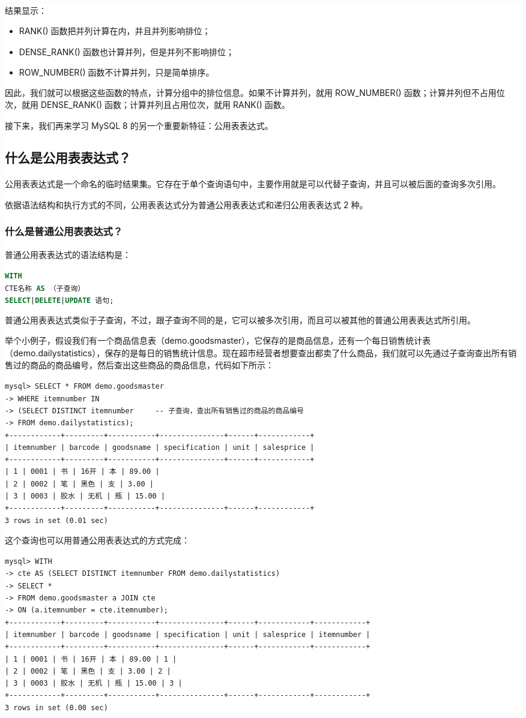 ```javascript
```

结果显示：

- RANK() 函数把并列计算在内，并且并列影响排位；

- DENSE_RANK() 函数也计算并列，但是并列不影响排位；

- ROW_NUMBER() 函数不计算并列，只是简单排序。

因此，我们就可以根据这些函数的特点，计算分组中的排位信息。如果不计算并列，就用 ROW_NUMBER() 函数；计算并列但不占用位次，就用 DENSE_RANK() 函数；计算并列且占用位次，就用 RANK() 函数。

接下来，我们再来学习 MySQL  8 的另一个重要新特征：公用表表达式。

## 什么是公用表表达式？ 

公用表表达式是一个命名的临时结果集。它存在于单个查询语句中，主要作用就是可以代替子查询，并且可以被后面的查询多次引用。

依据语法结构和执行方式的不同，公用表表达式分为普通公用表表达式和递归公用表表达式 2 种。

### 什么是普通公用表表达式？ 

普通公用表表达式的语法结构是：

```sql
WITH
CTE名称 AS （子查询）
SELECT|DELETE|UPDATE 语句;
```

普通公用表表达式类似于子查询，不过，跟子查询不同的是，它可以被多次引用，而且可以被其他的普通公用表表达式所引用。

举个小例子，假设我们有一个商品信息表（demo.goodsmaster），它保存的是商品信息，还有一个每日销售统计表（demo.dailystatistics），保存的是每日的销售统计信息。现在超市经营者想要查出都卖了什么商品，我们就可以先通过子查询查出所有销售过的商品的商品编号，然后查出这些商品的商品信息，代码如下所示：

```shell
mysql> SELECT * FROM demo.goodsmaster
-> WHERE itemnumber IN
-> (SELECT DISTINCT itemnumber     -- 子查询，查出所有销售过的商品的商品编号
-> FROM demo.dailystatistics);
+------------+---------+-----------+---------------+------+------------+
| itemnumber | barcode | goodsname | specification | unit | salesprice |
+------------+---------+-----------+---------------+------+------------+
| 1 | 0001 | 书 | 16开 | 本 | 89.00 |
| 2 | 0002 | 笔 | 黑色 | 支 | 3.00 |
| 3 | 0003 | 胶水 | 无机 | 瓶 | 15.00 |
+------------+---------+-----------+---------------+------+------------+
3 rows in set (0.01 sec)
```

这个查询也可以用普通公用表表达式的方式完成：

```shell
mysql> WITH
-> cte AS (SELECT DISTINCT itemnumber FROM demo.dailystatistics)
-> SELECT *
-> FROM demo.goodsmaster a JOIN cte
-> ON (a.itemnumber = cte.itemnumber);
+------------+---------+-----------+---------------+------+------------+------------+
| itemnumber | barcode | goodsname | specification | unit | salesprice | itemnumber |
+------------+---------+-----------+---------------+------+------------+------------+
| 1 | 0001 | 书 | 16开 | 本 | 89.00 | 1 |
| 2 | 0002 | 笔 | 黑色 | 支 | 3.00 | 2 |
| 3 | 0003 | 胶水 | 无机 | 瓶 | 15.00 | 3 |
+------------+---------+-----------+---------------+------+------------+------------+
3 rows in set (0.00 sec)
```
